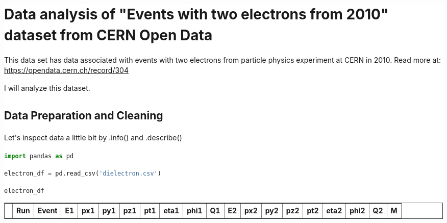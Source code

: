 # Data analysis of  "Events with two electrons from 2010" dataset from CERN Open Data

This data set has data associated with events with two electrons from particle physics experiment at CERN in 2010. Read more at: https://opendata.cern.ch/record/304

I will analyze this dataset.

## Data Preparation and Cleaning

Let's inspect data a little bit by .info() and .describe()



```python
import pandas as pd
```


```python
electron_df = pd.read_csv('dielectron.csv')
```


```python
electron_df
```




<div>
<style scoped>
    .dataframe tbody tr th:only-of-type {
        vertical-align: middle;
    }

    .dataframe tbody tr th {
        vertical-align: top;
    }

    .dataframe thead th {
        text-align: right;
    }
</style>
<table border="1" class="dataframe">
  <thead>
    <tr style="text-align: right;">
      <th></th>
      <th>Run</th>
      <th>Event</th>
      <th>E1</th>
      <th>px1</th>
      <th>py1</th>
      <th>pz1</th>
      <th>pt1</th>
      <th>eta1</th>
      <th>phi1</th>
      <th>Q1</th>
      <th>E2</th>
      <th>px2</th>
      <th>py2</th>
      <th>pz2</th>
      <th>pt2</th>
      <th>eta2</th>
      <th>phi2</th>
      <th>Q2</th>
      <th>M</th>
    </tr>
  </thead>